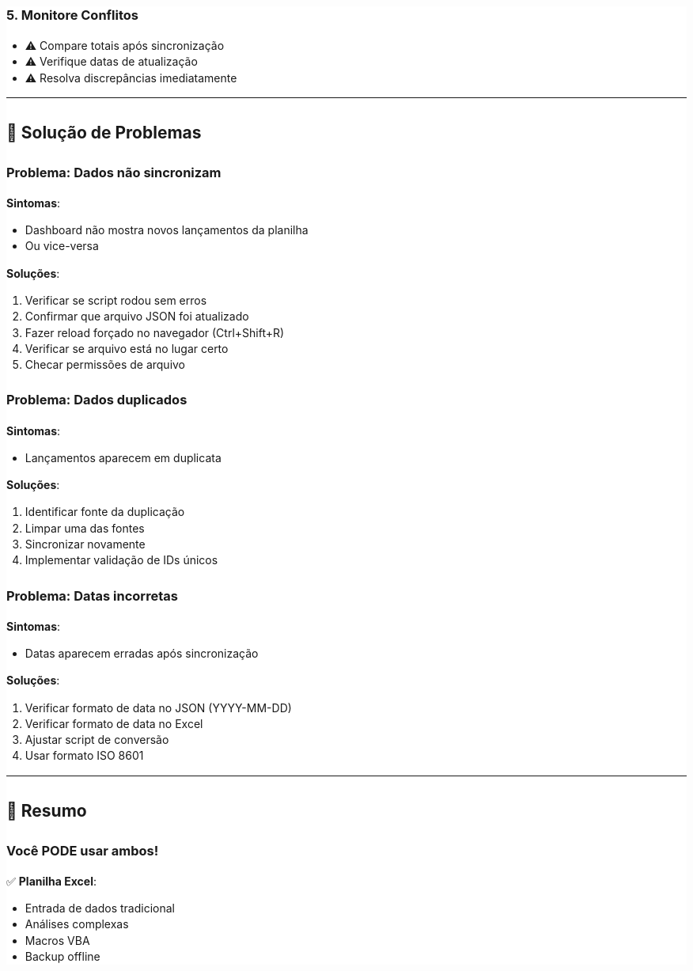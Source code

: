 ### 5. Monitore Conflitos
- ⚠️ Compare totais após sincronização
- ⚠️ Verifique datas de atualização
- ⚠️ Resolva discrepâncias imediatamente

---

## 🐛 Solução de Problemas

### Problema: Dados não sincronizam

**Sintomas**:
- Dashboard não mostra novos lançamentos da planilha
- Ou vice-versa

**Soluções**:
1. Verificar se script rodou sem erros
2. Confirmar que arquivo JSON foi atualizado
3. Fazer reload forçado no navegador (Ctrl+Shift+R)
4. Verificar se arquivo está no lugar certo
5. Checar permissões de arquivo

### Problema: Dados duplicados

**Sintomas**:
- Lançamentos aparecem em duplicata

**Soluções**:
1. Identificar fonte da duplicação
2. Limpar uma das fontes
3. Sincronizar novamente
4. Implementar validação de IDs únicos

### Problema: Datas incorretas

**Sintomas**:
- Datas aparecem erradas após sincronização

**Soluções**:
1. Verificar formato de data no JSON (YYYY-MM-DD)
2. Verificar formato de data no Excel
3. Ajustar script de conversão
4. Usar formato ISO 8601

---

## 🎉 Resumo

### Você PODE usar ambos!

✅ **Planilha Excel**:
- Entrada de dados tradicional
- Análises complexas
- Macros VBA
- Backup offline

